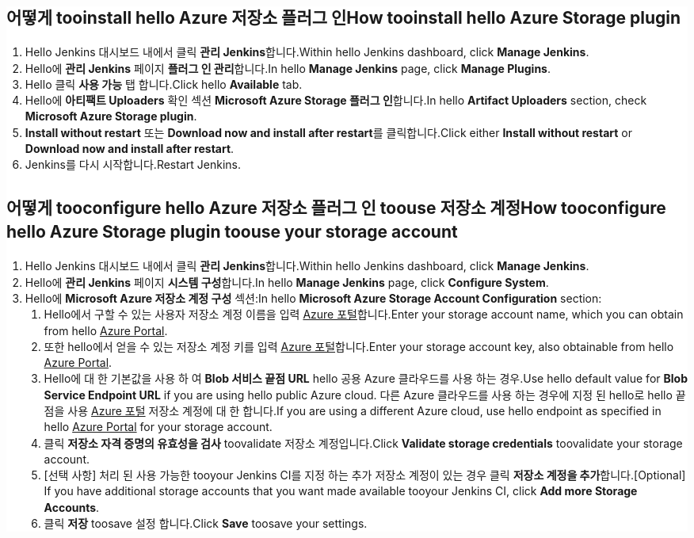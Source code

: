 ## <a name="how-tooinstall-hello-azure-storage-plugin"></a><span data-ttu-id="06c94-138">어떻게 tooinstall hello Azure 저장소 플러그 인</span><span class="sxs-lookup"><span data-stu-id="06c94-138">How tooinstall hello Azure Storage plugin</span></span>
1. <span data-ttu-id="06c94-139">Hello Jenkins 대시보드 내에서 클릭 **관리 Jenkins**합니다.</span><span class="sxs-lookup"><span data-stu-id="06c94-139">Within hello Jenkins dashboard, click **Manage Jenkins**.</span></span>
2. <span data-ttu-id="06c94-140">Hello에 **관리 Jenkins** 페이지 **플러그 인 관리**합니다.</span><span class="sxs-lookup"><span data-stu-id="06c94-140">In hello **Manage Jenkins** page, click **Manage Plugins**.</span></span>
3. <span data-ttu-id="06c94-141">Hello 클릭 **사용 가능** 탭 합니다.</span><span class="sxs-lookup"><span data-stu-id="06c94-141">Click hello **Available** tab.</span></span>
4. <span data-ttu-id="06c94-142">Hello에 **아티팩트 Uploaders** 확인 섹션 **Microsoft Azure Storage 플러그 인**합니다.</span><span class="sxs-lookup"><span data-stu-id="06c94-142">In hello **Artifact Uploaders** section, check **Microsoft Azure Storage plugin**.</span></span>
5. <span data-ttu-id="06c94-143">**Install without restart** 또는 **Download now and install after restart**를 클릭합니다.</span><span class="sxs-lookup"><span data-stu-id="06c94-143">Click either **Install without restart** or **Download now and install after restart**.</span></span>
6. <span data-ttu-id="06c94-144">Jenkins를 다시 시작합니다.</span><span class="sxs-lookup"><span data-stu-id="06c94-144">Restart Jenkins.</span></span>

## <a name="how-tooconfigure-hello-azure-storage-plugin-toouse-your-storage-account"></a><span data-ttu-id="06c94-145">어떻게 tooconfigure hello Azure 저장소 플러그 인 toouse 저장소 계정</span><span class="sxs-lookup"><span data-stu-id="06c94-145">How tooconfigure hello Azure Storage plugin toouse your storage account</span></span>
1. <span data-ttu-id="06c94-146">Hello Jenkins 대시보드 내에서 클릭 **관리 Jenkins**합니다.</span><span class="sxs-lookup"><span data-stu-id="06c94-146">Within hello Jenkins dashboard, click **Manage Jenkins**.</span></span>
2. <span data-ttu-id="06c94-147">Hello에 **관리 Jenkins** 페이지 **시스템 구성**합니다.</span><span class="sxs-lookup"><span data-stu-id="06c94-147">In hello **Manage Jenkins** page, click **Configure System**.</span></span>
3. <span data-ttu-id="06c94-148">Hello에 **Microsoft Azure 저장소 계정 구성** 섹션:</span><span class="sxs-lookup"><span data-stu-id="06c94-148">In hello **Microsoft Azure Storage Account Configuration** section:</span></span>
   1. <span data-ttu-id="06c94-149">Hello에서 구할 수 있는 사용자 저장소 계정 이름을 입력 [Azure 포털](https://portal.azure.com)합니다.</span><span class="sxs-lookup"><span data-stu-id="06c94-149">Enter your storage account name, which you can obtain from hello [Azure Portal](https://portal.azure.com).</span></span>
   2. <span data-ttu-id="06c94-150">또한 hello에서 얻을 수 있는 저장소 계정 키를 입력 [Azure 포털](https://portal.azure.com)합니다.</span><span class="sxs-lookup"><span data-stu-id="06c94-150">Enter your storage account key, also obtainable from hello [Azure Portal](https://portal.azure.com).</span></span>
   3. <span data-ttu-id="06c94-151">Hello에 대 한 기본값을 사용 하 여 **Blob 서비스 끝점 URL** hello 공용 Azure 클라우드를 사용 하는 경우.</span><span class="sxs-lookup"><span data-stu-id="06c94-151">Use hello default value for **Blob Service Endpoint URL** if you are using hello public Azure cloud.</span></span> <span data-ttu-id="06c94-152">다른 Azure 클라우드를 사용 하는 경우에 지정 된 hello로 hello 끝점을 사용 [Azure 포털](https://portal.azure.com) 저장소 계정에 대 한 합니다.</span><span class="sxs-lookup"><span data-stu-id="06c94-152">If you are using a different Azure cloud, use hello endpoint as specified in hello [Azure Portal](https://portal.azure.com) for your storage account.</span></span> 
   4. <span data-ttu-id="06c94-153">클릭 **저장소 자격 증명의 유효성을 검사** toovalidate 저장소 계정입니다.</span><span class="sxs-lookup"><span data-stu-id="06c94-153">Click **Validate storage credentials** toovalidate your storage account.</span></span> 
   5. <span data-ttu-id="06c94-154">[선택 사항] 처리 된 사용 가능한 tooyour Jenkins CI를 지정 하는 추가 저장소 계정이 있는 경우 클릭 **저장소 계정을 추가**합니다.</span><span class="sxs-lookup"><span data-stu-id="06c94-154">[Optional] If you have additional storage accounts that you want made available tooyour Jenkins CI, click **Add more Storage Accounts**.</span></span>
   6. <span data-ttu-id="06c94-155">클릭 **저장** toosave 설정 합니다.</span><span class="sxs-lookup"><span data-stu-id="06c94-155">Click **Save** toosave your settings.</span></span>
